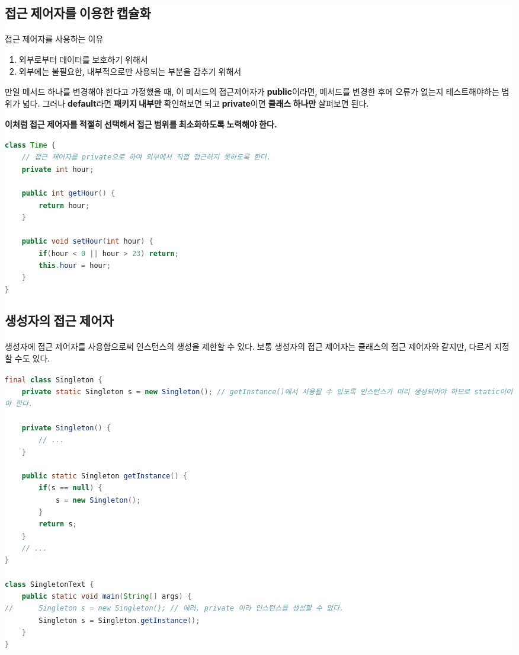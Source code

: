 ## 접근 제어자를 이용한 캡슐화

접근 제어자를 사용하는 이유

1. 외부로부터 데이터를 보호하기 위해서
2. 외부에는 불필요한, 내부적으로만 사용되는 부분을 감추기 위해서

만일 메서드 하나를 변경해야 한다고 가정했을 때, 이 메서드의 접근제어자가 **public**이라면, 메서드를 변경한 후에 오류가 없는지 테스트해야하는 범위가 넓다. 그러나 **default**라면 **패키지 내부만** 확인해보면 되고 **private**이면 **클래스 하나만** 살펴보면 된다.

**이처럼 접근 제어자를 적절히 선택해서 접근 범위를 최소화하도록 노력해야 한다.**

```java
class Time {
	// 접근 제어자를 private으로 하여 외부에서 직접 접근하지 못하도록 한다.
	private int hour;

	public int getHour() {
		return hour;
	}

	public void setHour(int hour) {
		if(hour < 0 || hour > 23) return;
		this.hour = hour;
	}
}
```

## 생성자의 접근 제어자

생성자에 접근 제어자를 사용함으로써 인스턴스의 생성을 제한할 수 있다. 보통 생성자의 접근 제어자는 클래스의 접근 제어자와 같지만, 다르게 지정할 수도 있다.

```java
final class Singleton {
	private static Singleton s = new Singleton(); // getInstance()에서 사용될 수 있도록 인스턴스가 미리 생성되어야 하므로 static이어야 한다.

	private Singleton() {
		// ...
	}

	public static Singleton getInstance() {
		if(s == null) {
			s = new Singleton();
		}
		return s;
	}
	// ...
}

class SingletonText {
	public static void main(String[] args) {
//		Singleton s = new Singleton(); // 에러. private 이라 인스턴스를 생성할 수 없다.
		Singleton s = Singleton.getInstance();
	}
}
```
